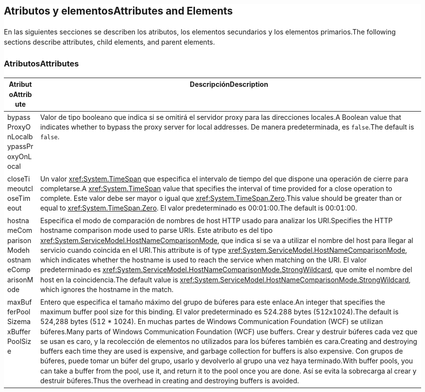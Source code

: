 
## <a name="attributes-and-elements"></a><span data-ttu-id="6dbf2-108">Atributos y elementos</span><span class="sxs-lookup"><span data-stu-id="6dbf2-108">Attributes and Elements</span></span>

<span data-ttu-id="6dbf2-109">En las siguientes secciones se describen los atributos, los elementos secundarios y los elementos primarios.</span><span class="sxs-lookup"><span data-stu-id="6dbf2-109">The following sections describe attributes, child elements, and parent elements.</span></span>

### <a name="attributes"></a><span data-ttu-id="6dbf2-110">Atributos</span><span class="sxs-lookup"><span data-stu-id="6dbf2-110">Attributes</span></span>

|<span data-ttu-id="6dbf2-111">Atributo</span><span class="sxs-lookup"><span data-stu-id="6dbf2-111">Attribute</span></span>|<span data-ttu-id="6dbf2-112">Descripción</span><span class="sxs-lookup"><span data-stu-id="6dbf2-112">Description</span></span>|
|---------------|-----------------|
|<span data-ttu-id="6dbf2-113">bypassProxyOnLocal</span><span class="sxs-lookup"><span data-stu-id="6dbf2-113">bypassProxyOnLocal</span></span>|<span data-ttu-id="6dbf2-114">Valor de tipo booleano que indica si se omitirá el servidor proxy para las direcciones locales.</span><span class="sxs-lookup"><span data-stu-id="6dbf2-114">A Boolean value that indicates whether to bypass the proxy server for local addresses.</span></span> <span data-ttu-id="6dbf2-115">De manera predeterminada, es `false`.</span><span class="sxs-lookup"><span data-stu-id="6dbf2-115">The default is `false`.</span></span>|
|<span data-ttu-id="6dbf2-116">closeTimeout</span><span class="sxs-lookup"><span data-stu-id="6dbf2-116">closeTimeout</span></span>|<span data-ttu-id="6dbf2-117">Un valor <xref:System.TimeSpan> que especifica el intervalo de tiempo del que dispone una operación de cierre para completarse.</span><span class="sxs-lookup"><span data-stu-id="6dbf2-117">A <xref:System.TimeSpan> value that specifies the interval of time provided for a close operation to complete.</span></span> <span data-ttu-id="6dbf2-118">Este valor debe ser mayor o igual que <xref:System.TimeSpan.Zero>.</span><span class="sxs-lookup"><span data-stu-id="6dbf2-118">This value should be greater than or equal to <xref:System.TimeSpan.Zero>.</span></span> <span data-ttu-id="6dbf2-119">El valor predeterminado es 00:01:00.</span><span class="sxs-lookup"><span data-stu-id="6dbf2-119">The default is 00:01:00.</span></span>|
|<span data-ttu-id="6dbf2-120">hostnameComparisonMode</span><span class="sxs-lookup"><span data-stu-id="6dbf2-120">hostnameComparisonMode</span></span>|<span data-ttu-id="6dbf2-121">Especifica el modo de comparación de nombres de host HTTP usado para analizar los URI.</span><span class="sxs-lookup"><span data-stu-id="6dbf2-121">Specifies the HTTP hostname comparison mode used to parse URIs.</span></span> <span data-ttu-id="6dbf2-122">Este atributo es del tipo <xref:System.ServiceModel.HostNameComparisonMode>, que indica si se va a utilizar el nombre del host para llegar al servicio cuando coincida en el URI.</span><span class="sxs-lookup"><span data-stu-id="6dbf2-122">This attribute is of type <xref:System.ServiceModel.HostNameComparisonMode>, which indicates whether the hostname is used to reach the service when matching on the URI.</span></span> <span data-ttu-id="6dbf2-123">El valor predeterminado es <xref:System.ServiceModel.HostNameComparisonMode.StrongWildcard>, que omite el nombre del host en la coincidencia.</span><span class="sxs-lookup"><span data-stu-id="6dbf2-123">The default value is <xref:System.ServiceModel.HostNameComparisonMode.StrongWildcard>, which ignores the hostname in the match.</span></span>|
|<span data-ttu-id="6dbf2-124">maxBufferPoolSize</span><span class="sxs-lookup"><span data-stu-id="6dbf2-124">maxBufferPoolSize</span></span>|<span data-ttu-id="6dbf2-125">Entero que especifica el tamaño máximo del grupo de búferes para este enlace.</span><span class="sxs-lookup"><span data-stu-id="6dbf2-125">An integer that specifies the maximum buffer pool size for this binding.</span></span> <span data-ttu-id="6dbf2-126">El valor predeterminado es 524.288 bytes (512x1024).</span><span class="sxs-lookup"><span data-stu-id="6dbf2-126">The default is 524,288 bytes (512 \* 1024).</span></span> <span data-ttu-id="6dbf2-127">En muchas partes de Windows Communication Foundation (WCF) se utilizan búferes.</span><span class="sxs-lookup"><span data-stu-id="6dbf2-127">Many parts of Windows Communication Foundation (WCF) use buffers.</span></span> <span data-ttu-id="6dbf2-128">Crear y destruir búferes cada vez que se usan es caro, y la recolección de elementos no utilizados para los búferes también es cara.</span><span class="sxs-lookup"><span data-stu-id="6dbf2-128">Creating and destroying buffers each time they are used is expensive, and garbage collection for buffers is also expensive.</span></span> <span data-ttu-id="6dbf2-129">Con grupos de búferes, puede tomar un búfer del grupo, usarlo y devolverlo al grupo una vez haya terminado.</span><span class="sxs-lookup"><span data-stu-id="6dbf2-129">With buffer pools, you can take a buffer from the pool, use it, and return it to the pool once you are done.</span></span> <span data-ttu-id="6dbf2-130">Así se evita la sobrecarga al crear y destruir búferes.</span><span class="sxs-lookup"><span data-stu-id="6dbf2-130">Thus the overhead in creating and destroying buffers is avoided.</span></span>|